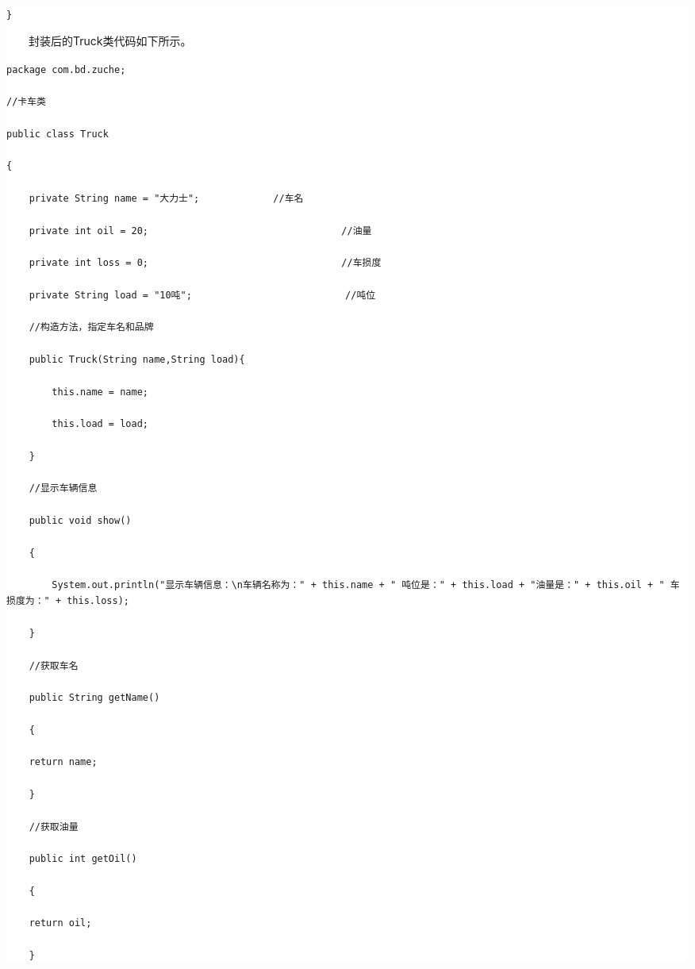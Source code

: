 ```
}
```


&emsp;&emsp;封装后的Truck类代码如下所示。


```
package com.bd.zuche;

//卡车类

public class Truck 

{

    private String name = "大力士";             //车名

    private int oil = 20;                                  //油量

    private int loss = 0;                                  //车损度

    private String load = "10吨";                           //吨位

    //构造方法，指定车名和品牌

    public Truck(String name,String load){

        this.name = name;

        this.load = load;

    }

    //显示车辆信息

    public void show()

    {

        System.out.println("显示车辆信息：\n车辆名称为：" + this.name + " 吨位是：" + this.load + "油量是：" + this.oil + " 车损度为：" + this.loss);

    }

    //获取车名

    public String getName()

    {

    return name;

    }

    //获取油量

    public int getOil()

    {

    return oil;

    }

```